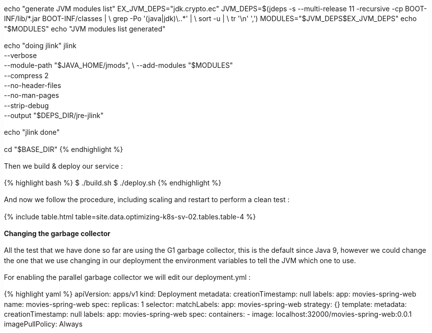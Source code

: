 
echo "generate JVM modules list"
EX_JVM_DEPS="jdk.crypto.ec"
JVM_DEPS=$(jdeps -s --multi-release 11 -recursive -cp BOOT-INF/lib/*.jar BOOT-INF/classes | \
  grep -Po '(java|jdk)\..*' | \
  sort -u | \
  tr '\n' ',')
MODULES="$JVM_DEPS$EX_JVM_DEPS"
echo "$MODULES"
echo "JVM modules list generated"

echo "doing jlink"
jlink \
    --verbose \
    --module-path "$JAVA_HOME/jmods", \
    --add-modules "$MODULES" \
    --compress 2 \
    --no-header-files \
    --no-man-pages \
    --strip-debug \
    --output "$DEPS_DIR/jre-jlink"

echo "jlink done"

cd "$BASE_DIR"
{% endhighlight %}

Then we build & deploy our service :

{% highlight bash %}
$ ./build.sh
$ ./deploy.sh
{% endhighlight %}

And now we follow the procedure, including scaling and restart to perform a clean test :

{% include table.html table=site.data.optimizing-k8s-sv-02.tables.table-4 %}

**Changing the garbage collector**

All the test that we have done so far are using the G1 garbage collector, this is the default since Java 9, however we could change the one that we use changing in our deployment the environment variables to tell the JVM which one to use.

For enabling the parallel garbage collector we will edit our deployment.yml :

{% highlight yaml %}
apiVersion: apps/v1
kind: Deployment
metadata:
  creationTimestamp: null
  labels:
    app: movies-spring-web
  name: movies-spring-web
spec:
  replicas: 1
  selector:
    matchLabels:
      app: movies-spring-web
  strategy: {}
  template:
    metadata:
      creationTimestamp: null
      labels:
        app: movies-spring-web
    spec:
      containers:
        - image: localhost:32000/movies-spring-web:0.0.1
          imagePullPolicy: Always